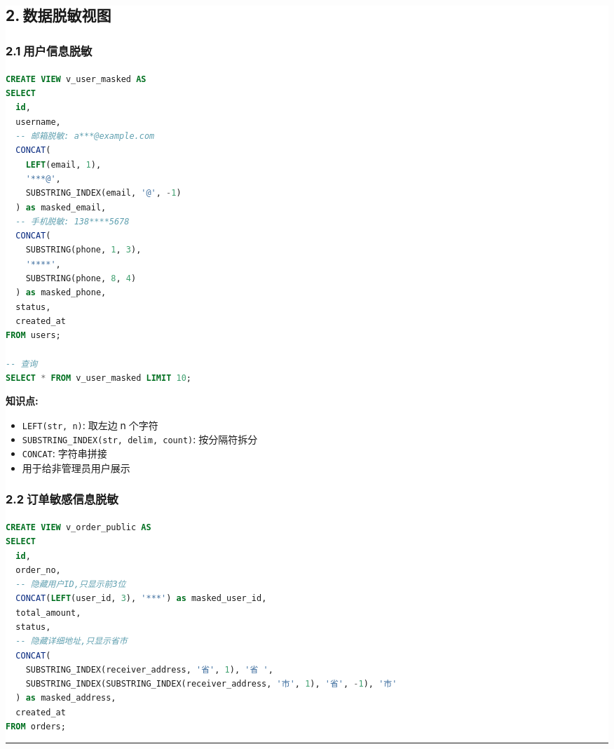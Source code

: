 
## 2. 数据脱敏视图

### 2.1 用户信息脱敏

```sql
CREATE VIEW v_user_masked AS
SELECT
  id,
  username,
  -- 邮箱脱敏: a***@example.com
  CONCAT(
    LEFT(email, 1),
    '***@',
    SUBSTRING_INDEX(email, '@', -1)
  ) as masked_email,
  -- 手机脱敏: 138****5678
  CONCAT(
    SUBSTRING(phone, 1, 3),
    '****',
    SUBSTRING(phone, 8, 4)
  ) as masked_phone,
  status,
  created_at
FROM users;

-- 查询
SELECT * FROM v_user_masked LIMIT 10;
```

**知识点:**
- `LEFT(str, n)`: 取左边 n 个字符
- `SUBSTRING_INDEX(str, delim, count)`: 按分隔符拆分
- `CONCAT`: 字符串拼接
- 用于给非管理员用户展示

### 2.2 订单敏感信息脱敏

```sql
CREATE VIEW v_order_public AS
SELECT
  id,
  order_no,
  -- 隐藏用户ID,只显示前3位
  CONCAT(LEFT(user_id, 3), '***') as masked_user_id,
  total_amount,
  status,
  -- 隐藏详细地址,只显示省市
  CONCAT(
    SUBSTRING_INDEX(receiver_address, '省', 1), '省 ',
    SUBSTRING_INDEX(SUBSTRING_INDEX(receiver_address, '市', 1), '省', -1), '市'
  ) as masked_address,
  created_at
FROM orders;
```

---